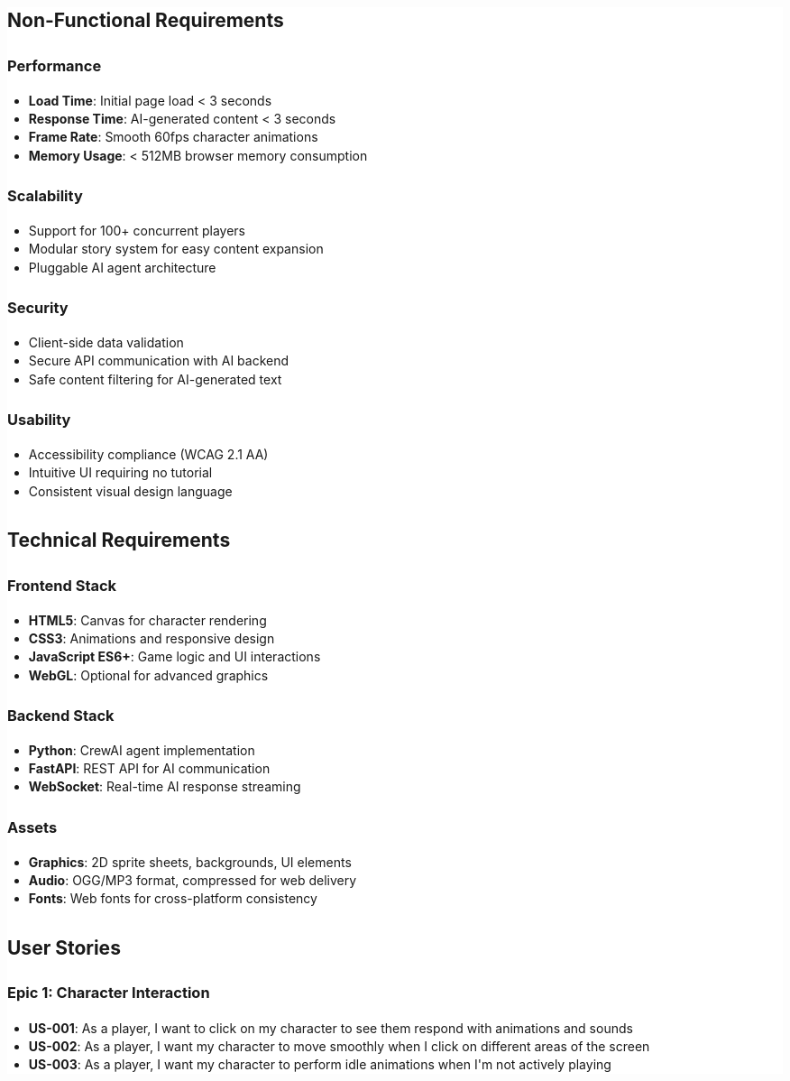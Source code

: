 ## Non-Functional Requirements

### Performance
- **Load Time**: Initial page load < 3 seconds
- **Response Time**: AI-generated content < 3 seconds
- **Frame Rate**: Smooth 60fps character animations
- **Memory Usage**: < 512MB browser memory consumption

### Scalability
- Support for 100+ concurrent players
- Modular story system for easy content expansion
- Pluggable AI agent architecture

### Security
- Client-side data validation
- Secure API communication with AI backend
- Safe content filtering for AI-generated text

### Usability
- Accessibility compliance (WCAG 2.1 AA)
- Intuitive UI requiring no tutorial
- Consistent visual design language

## Technical Requirements

### Frontend Stack
- **HTML5**: Canvas for character rendering
- **CSS3**: Animations and responsive design
- **JavaScript ES6+**: Game logic and UI interactions
- **WebGL**: Optional for advanced graphics

### Backend Stack
- **Python**: CrewAI agent implementation
- **FastAPI**: REST API for AI communication
- **WebSocket**: Real-time AI response streaming

### Assets
- **Graphics**: 2D sprite sheets, backgrounds, UI elements
- **Audio**: OGG/MP3 format, compressed for web delivery
- **Fonts**: Web fonts for cross-platform consistency

## User Stories

### Epic 1: Character Interaction
- **US-001**: As a player, I want to click on my character to see them respond with animations and sounds
- **US-002**: As a player, I want my character to move smoothly when I click on different areas of the screen
- **US-003**: As a player, I want my character to perform idle animations when I'm not actively playing
